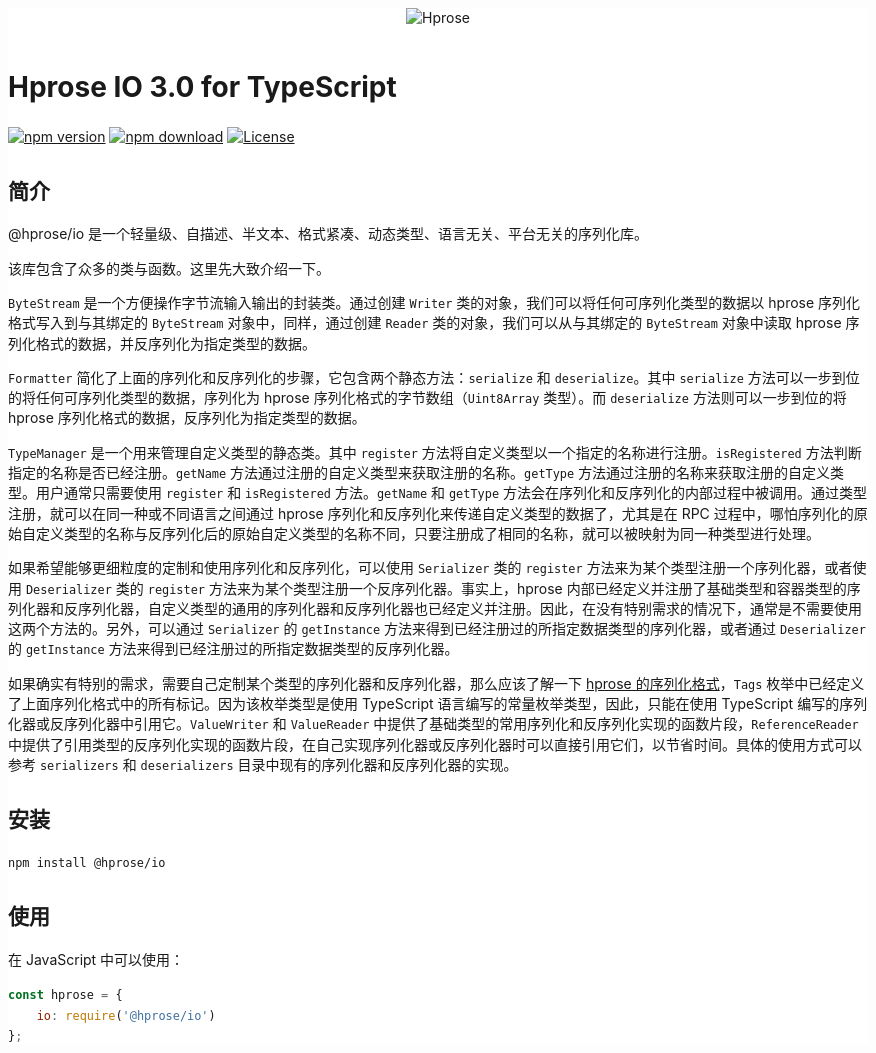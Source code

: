 <p align="center"><img src="https://hprose.com/banner.@2x.png" alt="Hprose" title="Hprose" width="650" height="200" /></p>

# Hprose IO 3.0 for TypeScript

[![npm version](https://img.shields.io/npm/v/@hprose/io.svg)](https://www.npmjs.com/package/@hprose/io)
[![npm download](https://img.shields.io/npm/dm/@hprose/io.svg)](https://www.npmjs.com/package/@hprose/io)
[![License](https://img.shields.io/npm/l/@hprose/io.svg)](http://opensource.org/licenses/MIT)

## 简介

@hprose/io 是一个轻量级、自描述、半文本、格式紧凑、动态类型、语言无关、平台无关的序列化库。

该库包含了众多的类与函数。这里先大致介绍一下。

`ByteStream` 是一个方便操作字节流输入输出的封装类。通过创建 `Writer` 类的对象，我们可以将任何可序列化类型的数据以 hprose 序列化格式写入到与其绑定的 `ByteStream` 对象中，同样，通过创建 `Reader` 类的对象，我们可以从与其绑定的 `ByteStream` 对象中读取 hprose 序列化格式的数据，并反序列化为指定类型的数据。

`Formatter` 简化了上面的序列化和反序列化的步骤，它包含两个静态方法：`serialize` 和 `deserialize`。其中 `serialize` 方法可以一步到位的将任何可序列化类型的数据，序列化为 hprose 序列化格式的字节数组（`Uint8Array` 类型）。而 `deserialize` 方法则可以一步到位的将 hprose 序列化格式的数据，反序列化为指定类型的数据。

`TypeManager` 是一个用来管理自定义类型的静态类。其中 `register` 方法将自定义类型以一个指定的名称进行注册。`isRegistered` 方法判断指定的名称是否已经注册。`getName` 方法通过注册的自定义类型来获取注册的名称。`getType` 方法通过注册的名称来获取注册的自定义类型。用户通常只需要使用 `register` 和 `isRegistered` 方法。`getName` 和 `getType` 方法会在序列化和反序列化的内部过程中被调用。通过类型注册，就可以在同一种或不同语言之间通过 hprose 序列化和反序列化来传递自定义类型的数据了，尤其是在 RPC 过程中，哪怕序列化的原始自定义类型的名称与反序列化后的原始自定义类型的名称不同，只要注册成了相同的名称，就可以被映射为同一种类型进行处理。

如果希望能够更细粒度的定制和使用序列化和反序列化，可以使用 `Serializer` 类的 `register` 方法来为某个类型注册一个序列化器，或者使用 `Deserializer` 类的 `register` 方法来为某个类型注册一个反序列化器。事实上，hprose 内部已经定义并注册了基础类型和容器类型的序列化器和反序列化器，自定义类型的通用的序列化器和反序列化器也已经定义并注册。因此，在没有特别需求的情况下，通常是不需要使用这两个方法的。另外，可以通过 `Serializer` 的 `getInstance` 方法来得到已经注册过的所指定数据类型的序列化器，或者通过 `Deserializer` 的 `getInstance` 方法来得到已经注册过的所指定数据类型的反序列化器。

如果确实有特别的需求，需要自己定制某个类型的序列化器和反序列化器，那么应该了解一下 [hprose 的序列化格式](https://github.com/hprose/hprose/blob/master/3.0/Hprose%203.0%20序列化协议规范.mediawiki)，`Tags` 枚举中已经定义了上面序列化格式中的所有标记。因为该枚举类型是使用 TypeScript 语言编写的常量枚举类型，因此，只能在使用 TypeScript 编写的序列化器或反序列化器中引用它。`ValueWriter` 和 `ValueReader` 中提供了基础类型的常用序列化和反序列化实现的函数片段，`ReferenceReader` 中提供了引用类型的反序列化实现的函数片段，在自己实现序列化器或反序列化器时可以直接引用它们，以节省时间。具体的使用方式可以参考 `serializers` 和 `deserializers` 目录中现有的序列化器和反序列化器的实现。

## 安装

```
npm install @hprose/io
```

## 使用

在 JavaScript 中可以使用：

```js
const hprose = {
    io: require('@hprose/io')
};
```
